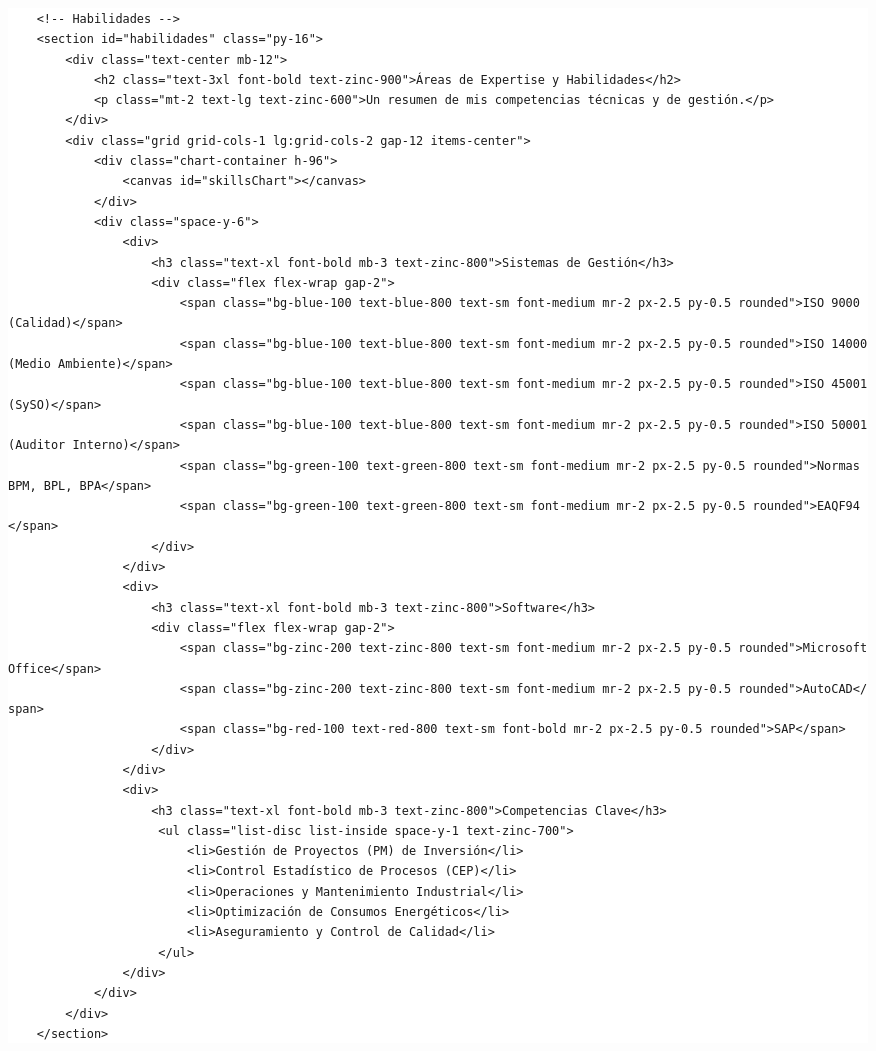         <!-- Habilidades -->
        <section id="habilidades" class="py-16">
            <div class="text-center mb-12">
                <h2 class="text-3xl font-bold text-zinc-900">Áreas de Expertise y Habilidades</h2>
                <p class="mt-2 text-lg text-zinc-600">Un resumen de mis competencias técnicas y de gestión.</p>
            </div>
            <div class="grid grid-cols-1 lg:grid-cols-2 gap-12 items-center">
                <div class="chart-container h-96">
                    <canvas id="skillsChart"></canvas>
                </div>
                <div class="space-y-6">
                    <div>
                        <h3 class="text-xl font-bold mb-3 text-zinc-800">Sistemas de Gestión</h3>
                        <div class="flex flex-wrap gap-2">
                            <span class="bg-blue-100 text-blue-800 text-sm font-medium mr-2 px-2.5 py-0.5 rounded">ISO 9000 (Calidad)</span>
                            <span class="bg-blue-100 text-blue-800 text-sm font-medium mr-2 px-2.5 py-0.5 rounded">ISO 14000 (Medio Ambiente)</span>
                            <span class="bg-blue-100 text-blue-800 text-sm font-medium mr-2 px-2.5 py-0.5 rounded">ISO 45001 (SySO)</span>
                            <span class="bg-blue-100 text-blue-800 text-sm font-medium mr-2 px-2.5 py-0.5 rounded">ISO 50001 (Auditor Interno)</span>
                            <span class="bg-green-100 text-green-800 text-sm font-medium mr-2 px-2.5 py-0.5 rounded">Normas BPM, BPL, BPA</span>
                            <span class="bg-green-100 text-green-800 text-sm font-medium mr-2 px-2.5 py-0.5 rounded">EAQF94</span>
                        </div>
                    </div>
                    <div>
                        <h3 class="text-xl font-bold mb-3 text-zinc-800">Software</h3>
                        <div class="flex flex-wrap gap-2">
                            <span class="bg-zinc-200 text-zinc-800 text-sm font-medium mr-2 px-2.5 py-0.5 rounded">Microsoft Office</span>
                            <span class="bg-zinc-200 text-zinc-800 text-sm font-medium mr-2 px-2.5 py-0.5 rounded">AutoCAD</span>
                            <span class="bg-red-100 text-red-800 text-sm font-bold mr-2 px-2.5 py-0.5 rounded">SAP</span>
                        </div>
                    </div>
                    <div>
                        <h3 class="text-xl font-bold mb-3 text-zinc-800">Competencias Clave</h3>
                         <ul class="list-disc list-inside space-y-1 text-zinc-700">
                             <li>Gestión de Proyectos (PM) de Inversión</li>
                             <li>Control Estadístico de Procesos (CEP)</li>
                             <li>Operaciones y Mantenimiento Industrial</li>
                             <li>Optimización de Consumos Energéticos</li>
                             <li>Aseguramiento y Control de Calidad</li>
                         </ul>
                    </div>
                </div>
            </div>
        </section>
        